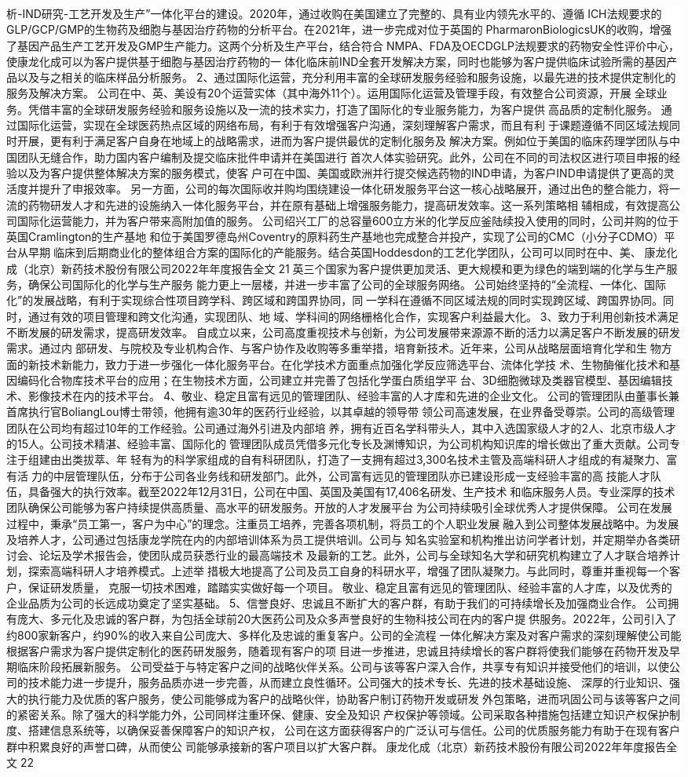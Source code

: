 析-IND研究-工艺开发及生产”一体化平台的建设。2020年，通过收购在美国建立了完整的、具有业内领先水平的、遵循
ICH法规要求的GLP/GCP/GMP的生物药及细胞与基因治疗药物的分析平台。在2021年，进一步完成对位于英国的
PharmaronBiologicsUK的收购，增强了基因产品生产工艺开发及GMP生产能力。这两个分析及生产平台，结合符合
NMPA、FDA及OECDGLP法规要求的药物安全性评价中心，使康龙化成可以为客户提供基于细胞与基因治疗药物的一
体化临床前IND全套开发解决方案，同时也能够为客户提供临床试验所需的基因产品以及与之相关的临床样品分析服务。
2、通过国际化运营，充分利用丰富的全球研发服务经验和服务设施，以最先进的技术提供定制化的服务及解决方案。
公司在中、英、美设有20个运营实体（其中海外11个）。运用国际化运营及管理手段，有效整合公司资源，开展
全球业务。凭借丰富的全球研发服务经验和服务设施以及一流的技术实力，打造了国际化的专业服务能力，为客户提供
高品质的定制化服务。
通过国际化运营，实现在全球医药热点区域的网络布局，有利于有效增强客户沟通，深刻理解客户需求，而且有利
于课题遵循不同区域法规同时开展，更有利于满足客户自身在地域上的战略需求，进而为客户提供最优的定制化服务及
解决方案。例如位于美国的临床药理学团队与中国团队无缝合作，助力国内客户编制及提交临床批件申请并在美国进行
首次人体实验研究。此外，公司在不同的司法权区进行项目申报的经验以及为客户提供整体解决方案的服务模式，使客
户可在中国、美国或欧洲并行提交候选药物的IND申请，为客户IND申请提供了更高的灵活度并提升了申报效率。
另一方面，公司的每次国际收并购均围绕建设一体化研发服务平台这一核心战略展开，通过出色的整合能力，将一
流的药物研发人才和先进的设施纳入一体化服务平台，并在原有基础上增强服务能力，提高研发效率。这一系列策略相
辅相成，有效提高公司国际化运营能力，并为客户带来高附加值的服务。
公司绍兴工厂的总容量600立方米的化学反应釜陆续投入使用的同时，公司并购的位于英国Cramlington的生产基地
和位于美国罗德岛州Coventry的原料药生产基地也完成整合并投产，实现了公司的CMC（小分子CDMO）平台从早期
临床到后期商业化的整体组合方案的国际化的产能服务。结合英国Hoddesdon的工艺化学团队，公司可以同时在中、美、
康龙化成（北京）新药技术股份有限公司2022年年度报告全文
21
英三个国家为客户提供更加灵活、更大规模和更为绿色的端到端的化学与生产服务，确保公司国际化的化学与生产服务
能力更上一层楼，并进一步丰富了公司的全球服务网络。
公司始终坚持的“全流程、一体化、国际化”的发展战略，有利于实现综合性项目跨学科、跨区域和跨国界协同，同
一学科在遵循不同区域法规的同时实现跨区域、跨国界协同。同时，通过有效的项目管理和跨文化沟通，实现团队、地
域、学科间的网络栅格化合作，实现客户利益最大化。
3、致力于利用创新技术满足不断发展的研发需求，提高研发效率。
自成立以来，公司高度重视技术与创新，为公司发展带来源源不断的活力以满足客户不断发展的研发需求。通过内
部研发、与院校及专业机构合作、与客户协作及收购等多重举措，培育新技术。近年来，公司从战略层面培育化学和生
物方面的新技术新能力，致力于进一步强化一体化服务平台。在化学技术方面重点加强化学反应筛选平台、流体化学技
术、生物酶催化技术和基因编码化合物库技术平台的应用；在生物技术方面，公司建立并完善了包括化学蛋白质组学平
台、3D细胞微球及类器官模型、基因编辑技术、影像技术在内的技术平台。
4、敬业、稳定且富有远见的管理团队、经验丰富的人才库和先进的企业文化。
公司的管理团队由董事长兼首席执行官BoliangLou博士带领，他拥有逾30年的医药行业经验，以其卓越的领导带
领公司高速发展，在业界备受尊崇。公司的高级管理团队在公司均有超过10年的工作经验。公司通过海外引进及内部培
养，拥有近百名学科带头人，其中入选国家级人才的2人、北京市级人才的15人。公司技术精湛、经验丰富、国际化的
管理团队成员凭借多元化专长及渊博知识，为公司机构知识库的增长做出了重大贡献。公司专注于组建由出类拔萃、年
轻有为的科学家组成的自有科研团队，打造了一支拥有超过3,300名技术主管及高端科研人才组成的有凝聚力、富有活
力的中层管理队伍，分布于公司各业务线和研发部门。此外，公司富有远见的管理团队亦已建设形成一支经验丰富的高
技能人才队伍，具备强大的执行效率。截至2022年12月31日，公司在中国、英国及美国有17,406名研发、生产技术
和临床服务人员。专业深厚的技术团队确保公司能够为客户持续提供高质量、高水平的研发服务。开放的人才发展平台
为公司持续吸引全球优秀人才提供保障。
公司在发展过程中，秉承“员工第一，客户为中心”的理念。注重员工培养，完善各项机制，将员工的个人职业发展
融入到公司整体发展战略中。为发展及培养人才，公司通过包括康龙学院在内的内部培训体系为员工提供培训。公司与
知名实验室和机构推出访问学者计划，并定期举办各类研讨会、论坛及学术报告会，使团队成员获悉行业的最高端技术
及最新的工艺。此外，公司与全球知名大学和研究机构建立了人才联合培养计划，探索高端科研人才培养模式。上述举
措极大地提高了公司及员工自身的科研水平，增强了团队凝聚力。与此同时，尊重并重视每一个客户，保证研发质量，
克服一切技术困难，踏踏实实做好每一个项目。
敬业、稳定且富有远见的管理团队、经验丰富的人才库，以及优秀的企业品质为公司的长远成功奠定了坚实基础。
5、信誉良好、忠诚且不断扩大的客户群，有助于我们的可持续增长及加强商业合作。
公司拥有庞大、多元化及忠诚的客户群，为包括全球前20大医药公司及众多声誉良好的生物科技公司在内的客户提
供服务。2022年，公司引入了约800家新客户，约90%的收入来自公司庞大、多样化及忠诚的重复客户。公司的全流程
一体化解决方案及对客户需求的深刻理解使公司能根据客户需求为客户提供定制化的医药研发服务，随着现有客户的项
目进一步推进，忠诚且持续增长的客户群将使我们能够在药物开发及早期临床阶段拓展新服务。
公司受益于与特定客户之间的战略伙伴关系。公司与该等客户深入合作，共享专有知识并接受他们的培训，以使公
司的技术能力进一步提升，服务品质亦进一步完善，从而建立良性循环。公司强大的技术专长、先进的技术基础设施、
深厚的行业知识、强大的执行能力及优质的客户服务，使公司能够成为客户的战略伙伴，协助客户制订药物开发或研发
外包策略，进而巩固公司与该等客户之间的紧密关系。除了强大的科学能力外，公司同样注重环保、健康、安全及知识
产权保护等领域。公司采取各种措施包括建立知识产权保护制度、搭建信息系统等，以确保妥善保障客户的知识产权，
公司在这方面获得客户的广泛认可与信任。公司的优质服务能力有助于在现有客户群中积累良好的声誉口碑，从而使公
司能够承接新的客户项目以扩大客户群。
康龙化成（北京）新药技术股份有限公司2022年年度报告全文
22
